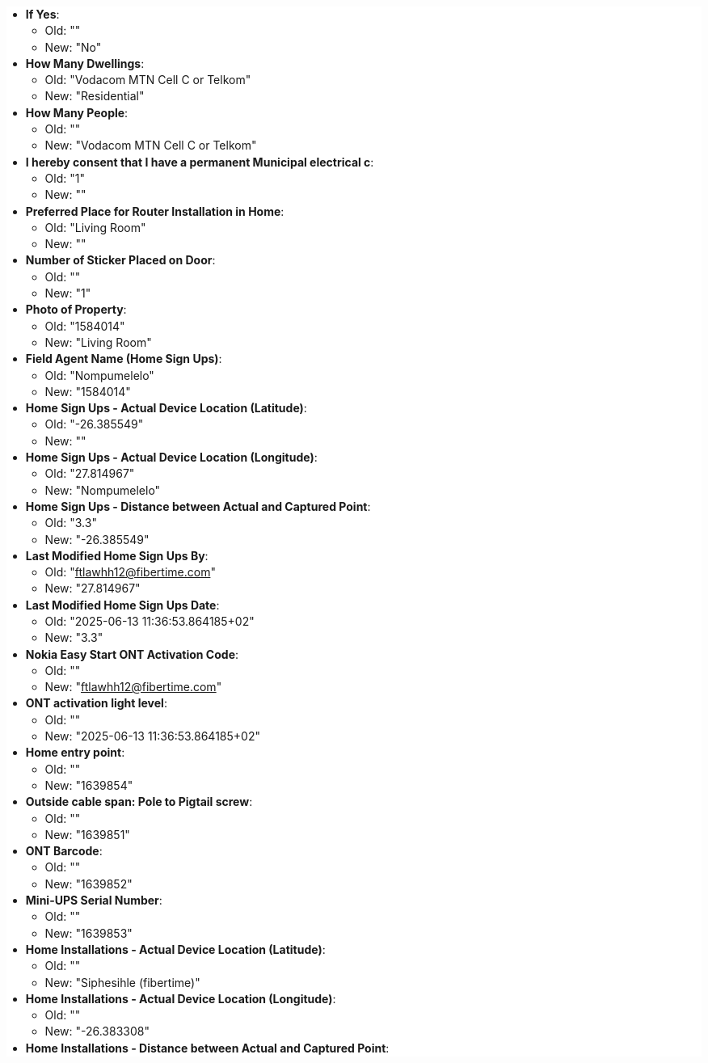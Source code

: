 - **If Yes**:
  - Old: ""
  - New: "No"
- **How Many Dwellings**:
  - Old: "Vodacom MTN Cell C or Telkom"
  - New: "Residential"
- **How Many People**:
  - Old: ""
  - New: "Vodacom MTN Cell C or Telkom"
- **I hereby consent that I have a permanent Municipal electrical c**:
  - Old: "1"
  - New: ""
- **Preferred Place for Router Installation in Home**:
  - Old: "Living Room"
  - New: ""
- **Number of Sticker Placed on Door**:
  - Old: ""
  - New: "1"
- **Photo of Property**:
  - Old: "1584014"
  - New: "Living Room"
- **Field Agent Name (Home Sign Ups)**:
  - Old: "Nompumelelo"
  - New: "1584014"
- **Home Sign Ups - Actual Device Location (Latitude)**:
  - Old: "-26.385549"
  - New: ""
- **Home Sign Ups - Actual Device Location (Longitude)**:
  - Old: "27.814967"
  - New: "Nompumelelo"
- **Home Sign Ups - Distance between Actual and Captured Point**:
  - Old: "3.3"
  - New: "-26.385549"
- **Last Modified Home Sign Ups By**:
  - Old: "ftlawhh12@fibertime.com"
  - New: "27.814967"
- **Last Modified Home Sign Ups Date**:
  - Old: "2025-06-13 11:36:53.864185+02"
  - New: "3.3"
- **Nokia Easy Start ONT Activation Code**:
  - Old: ""
  - New: "ftlawhh12@fibertime.com"
- **ONT activation light level**:
  - Old: ""
  - New: "2025-06-13 11:36:53.864185+02"
- **Home entry point**:
  - Old: ""
  - New: "1639854"
- **Outside cable span: Pole to Pigtail screw**:
  - Old: ""
  - New: "1639851"
- **ONT Barcode**:
  - Old: ""
  - New: "1639852"
- **Mini-UPS Serial Number**:
  - Old: ""
  - New: "1639853"
- **Home Installations - Actual Device Location (Latitude)**:
  - Old: ""
  - New: "Siphesihle (fibertime)"
- **Home Installations - Actual Device Location (Longitude)**:
  - Old: ""
  - New: "-26.383308"
- **Home Installations - Distance between Actual and Captured Point**: